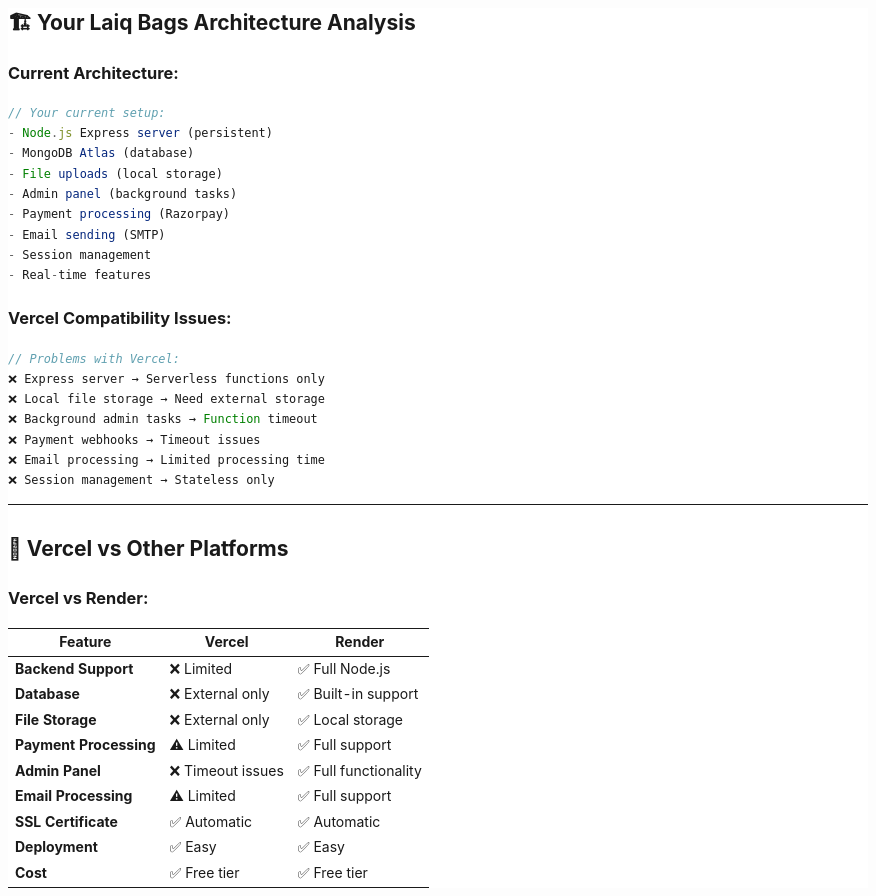 
## 🏗️ **Your Laiq Bags Architecture Analysis**

### **Current Architecture:**
```javascript
// Your current setup:
- Node.js Express server (persistent)
- MongoDB Atlas (database)
- File uploads (local storage)
- Admin panel (background tasks)
- Payment processing (Razorpay)
- Email sending (SMTP)
- Session management
- Real-time features
```

### **Vercel Compatibility Issues:**
```javascript
// Problems with Vercel:
❌ Express server → Serverless functions only
❌ Local file storage → Need external storage
❌ Background admin tasks → Function timeout
❌ Payment webhooks → Timeout issues
❌ Email processing → Limited processing time
❌ Session management → Stateless only
```

---

## 🎯 **Vercel vs Other Platforms**

### **Vercel vs Render:**

| Feature | Vercel | Render |
|---------|--------|--------|
| **Backend Support** | ❌ Limited | ✅ Full Node.js |
| **Database** | ❌ External only | ✅ Built-in support |
| **File Storage** | ❌ External only | ✅ Local storage |
| **Payment Processing** | ⚠️ Limited | ✅ Full support |
| **Admin Panel** | ❌ Timeout issues | ✅ Full functionality |
| **Email Processing** | ⚠️ Limited | ✅ Full support |
| **SSL Certificate** | ✅ Automatic | ✅ Automatic |
| **Deployment** | ✅ Easy | ✅ Easy |
| **Cost** | ✅ Free tier | ✅ Free tier |
